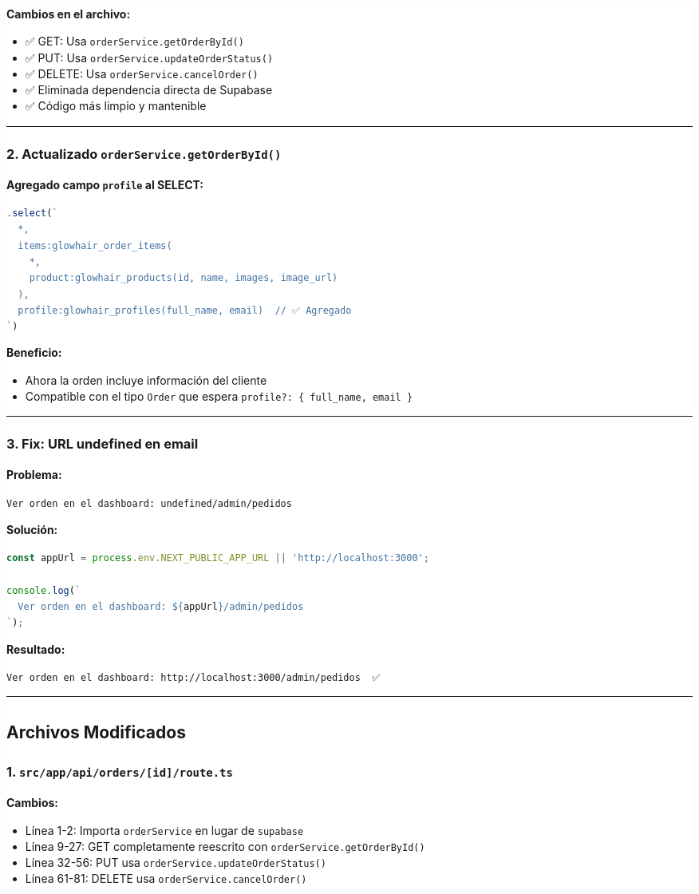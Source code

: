 **Cambios en el archivo:**
- ✅ GET: Usa `orderService.getOrderById()`
- ✅ PUT: Usa `orderService.updateOrderStatus()`
- ✅ DELETE: Usa `orderService.cancelOrder()`
- ✅ Eliminada dependencia directa de Supabase
- ✅ Código más limpio y mantenible

---

### 2. Actualizado `orderService.getOrderById()`

**Agregado campo `profile` al SELECT:**
```typescript
.select(`
  *,
  items:glowhair_order_items(
    *,
    product:glowhair_products(id, name, images, image_url)
  ),
  profile:glowhair_profiles(full_name, email)  // ✅ Agregado
`)
```

**Beneficio:**
- Ahora la orden incluye información del cliente
- Compatible con el tipo `Order` que espera `profile?: { full_name, email }`

---

### 3. Fix: URL undefined en email

**Problema:**
```
Ver orden en el dashboard: undefined/admin/pedidos
```

**Solución:**
```typescript
const appUrl = process.env.NEXT_PUBLIC_APP_URL || 'http://localhost:3000';

console.log(`
  Ver orden en el dashboard: ${appUrl}/admin/pedidos
`);
```

**Resultado:**
```
Ver orden en el dashboard: http://localhost:3000/admin/pedidos  ✅
```

---

## Archivos Modificados

### 1. `src/app/api/orders/[id]/route.ts`
**Cambios:**
- Línea 1-2: Importa `orderService` en lugar de `supabase`
- Línea 9-27: GET completamente reescrito con `orderService.getOrderById()`
- Línea 32-56: PUT usa `orderService.updateOrderStatus()`
- Línea 61-81: DELETE usa `orderService.cancelOrder()`
